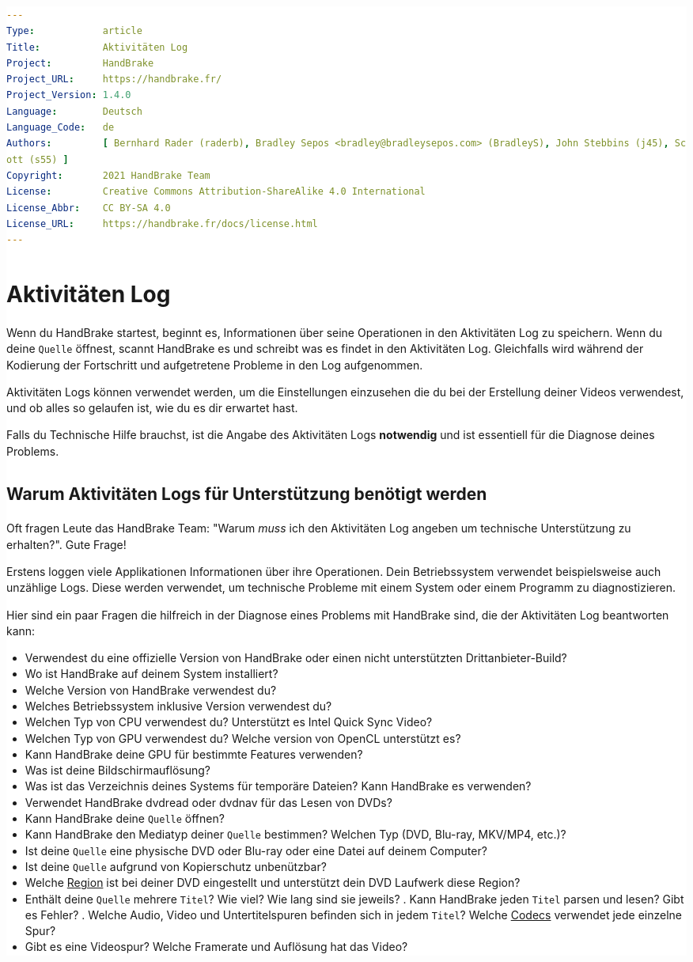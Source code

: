 ```yaml
---
Type:            article
Title:           Aktivitäten Log
Project:         HandBrake
Project_URL:     https://handbrake.fr/
Project_Version: 1.4.0
Language:        Deutsch
Language_Code:   de
Authors:         [ Bernhard Rader (raderb), Bradley Sepos <bradley@bradleysepos.com> (BradleyS), John Stebbins (j45), Scott (s55) ]
Copyright:       2021 HandBrake Team
License:         Creative Commons Attribution-ShareAlike 4.0 International
License_Abbr:    CC BY-SA 4.0
License_URL:     https://handbrake.fr/docs/license.html
---
```


Aktivitäten Log
============

Wenn du HandBrake startest, beginnt es, Informationen über seine Operationen in den Aktivitäten Log zu speichern. Wenn du deine `Quelle` öffnest, scannt HandBrake es und schreibt was es findet in den Aktivitäten Log. Gleichfalls wird während der Kodierung der Fortschritt und aufgetretene Probleme in den Log aufgenommen.

Aktivitäten Logs können verwendet werden, um die Einstellungen einzusehen die du bei der Erstellung deiner Videos verwendest, und ob alles so gelaufen ist, wie du es dir erwartet hast.

Falls du Technische Hilfe brauchst, ist die Angabe des Aktivitäten Logs **notwendig** und ist essentiell für die Diagnose deines Problems.

## Warum Aktivitäten Logs für Unterstützung benötigt werden

Oft fragen Leute das HandBrake Team: "Warum *muss* ich den Aktivitäten Log angeben um technische Unterstützung zu erhalten?". Gute Frage!

Erstens loggen viele Applikationen Informationen über ihre Operationen. Dein Betriebssystem verwendet beispielsweise auch unzählige Logs. Diese werden verwendet, um technische Probleme mit einem System oder einem Programm zu diagnostizieren.

Hier sind ein paar Fragen die hilfreich in der Diagnose eines Problems mit HandBrake sind, die der Aktivitäten Log beantworten kann:

- Verwendest du eine offizielle Version von HandBrake oder einen nicht unterstützten Drittanbieter-Build?
- Wo ist HandBrake auf deinem System installiert?
- Welche Version von HandBrake verwendest du?
- Welches Betriebssystem inklusive Version verwendest du?
- Welchen Typ von CPU verwendest du? Unterstützt es Intel Quick Sync Video?
- Welchen Typ von GPU verwendest du? Welche version von OpenCL unterstützt es?
- Kann HandBrake deine GPU für bestimmte Features verwenden?
- Was ist deine Bildschirmauflösung?
- Was ist das Verzeichnis deines Systems für temporäre Dateien? Kann HandBrake es verwenden?
- Verwendet HandBrake dvdread oder dvdnav für das Lesen von DVDs?
- Kann HandBrake deine `Quelle` öffnen?
- Kann HandBrake den Mediatyp deiner `Quelle` bestimmen? Welchen Typ (DVD, Blu-ray, MKV/MP4, etc.)?
- Ist deine `Quelle` eine physische DVD oder Blu-ray oder eine Datei auf deinem Computer?
- Ist deine `Quelle` aufgrund von Kopierschutz unbenützbar?
- Welche [Region](https://de.wikipedia.org/wiki/Regionalcode#DVD-Video) ist bei deiner DVD eingestellt und unterstützt dein DVD Laufwerk diese Region?
- Enthält deine `Quelle` mehrere `Titel`? Wie viel? Wie lang sind sie jeweils?
. Kann HandBrake jeden `Titel` parsen und lesen? Gibt es Fehler?
. Welche Audio, Video und Untertitelspuren befinden sich in jedem `Titel`? Welche [Codecs](https://de.wikipedia.org/wiki/Codec) verwendet jede einzelne Spur?
- Gibt es eine Videospur? Welche Framerate und Auflösung hat das Video?